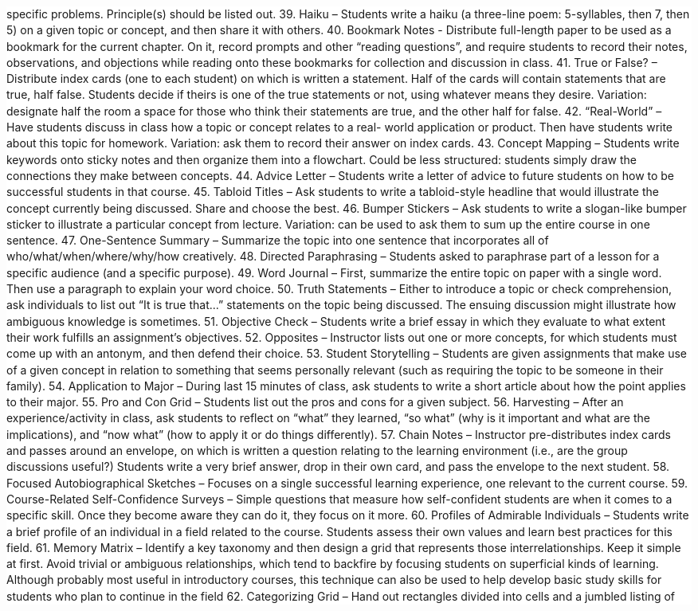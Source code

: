 specific problems. Principle(s) should be listed out.
39.	Haiku – Students write a haiku (a three-line poem: 5-syllables, then 7, then 5) on a given topic or concept, and then share it with others.
40.	Bookmark Notes - Distribute full-length paper to be used as a bookmark for the
current chapter. On it, record prompts and other “reading questions”, and require students to record their notes, observations, and objections while reading onto these
bookmarks for collection and discussion in class.
41.	True or False? – Distribute index cards (one to each student) on which is written a statement. Half of the cards will contain statements that are true, half false. Students decide if theirs is one of the true statements or not, using whatever means they desire. Variation: designate half the room a space for those who think their statements are true, and the other half for false.
42.	“Real-World” – Have students discuss in class how a topic or concept relates to a real- world application or product. Then have students write about this topic for homework.
Variation: ask them to record their answer on index cards.
43.	Concept Mapping – Students write keywords onto sticky notes and then organize them into a flowchart. Could be less structured: students simply draw the connections they
make between concepts.
44.	Advice Letter – Students write a letter of advice to future students on how to be successful students in that course.
45.	Tabloid Titles – Ask students to write a tabloid-style headline that would illustrate the
concept currently being discussed. Share and choose the best.
46.	Bumper Stickers – Ask students to write a slogan-like bumper sticker to illustrate a particular concept from lecture. Variation: can be used to ask them to sum up the entire course in one sentence.
47.	One-Sentence Summary – Summarize the topic into one sentence that incorporates all of who/what/when/where/why/how creatively.
48.	Directed Paraphrasing – Students asked to paraphrase part of a lesson for a specific audience (and a specific purpose).
49.	Word Journal – First, summarize the entire topic on paper with a single word. Then
use a paragraph to explain your word choice.
50.	Truth Statements – Either to introduce a topic or check comprehension, ask individuals to list out “It is true that...” statements on the topic being discussed. The
ensuing discussion might illustrate how ambiguous knowledge is sometimes.
51.	Objective Check – Students write a brief essay in which they evaluate to what extent their work fulfills an assignment’s objectives.
52.	Opposites – Instructor lists out one or more concepts, for which students must come up
with an antonym, and then defend their choice.
53.	Student Storytelling – Students are given assignments that make use of a given concept in relation to something that seems personally relevant (such as requiring the topic to be someone in their family).
54.	Application to Major – During last 15 minutes of class, ask students to write a short article about how the point applies to their major.
55.	Pro and Con Grid – Students list out the pros and cons for a given subject.
56.	Harvesting – After an experience/activity in class, ask students to reflect on “what” they learned, “so what” (why is it important and what are the implications), and “now what”
(how to apply it or do things differently).
57.	Chain Notes – Instructor pre-distributes index cards and passes around an envelope, on which is written a question relating to the learning environment (i.e., are the group
discussions useful?) Students write a very brief answer, drop in their own card, and pass the envelope to the next student.
58.	Focused Autobiographical Sketches – Focuses on a single successful learning experience, one relevant to the current course.
59.	Course-Related Self-Confidence Surveys – Simple questions that measure how
self-confident students are when it comes to a specific skill. Once they become aware they can do it, they focus on it more.
60.	Profiles of Admirable Individuals – Students write a brief profile of an individual in
a field related to the course. Students assess their own values and learn best practices for this field.
61.	Memory Matrix – Identify a key taxonomy and then design a grid that represents those interrelationships. Keep it simple at first. Avoid trivial or ambiguous relationships, which tend to backfire by focusing students on superficial kinds of learning. Although probably
most useful in introductory courses, this technique can also be used to help develop basic study skills for students who plan to continue in the field
62.	Categorizing Grid – Hand out rectangles divided into cells and a jumbled listing of